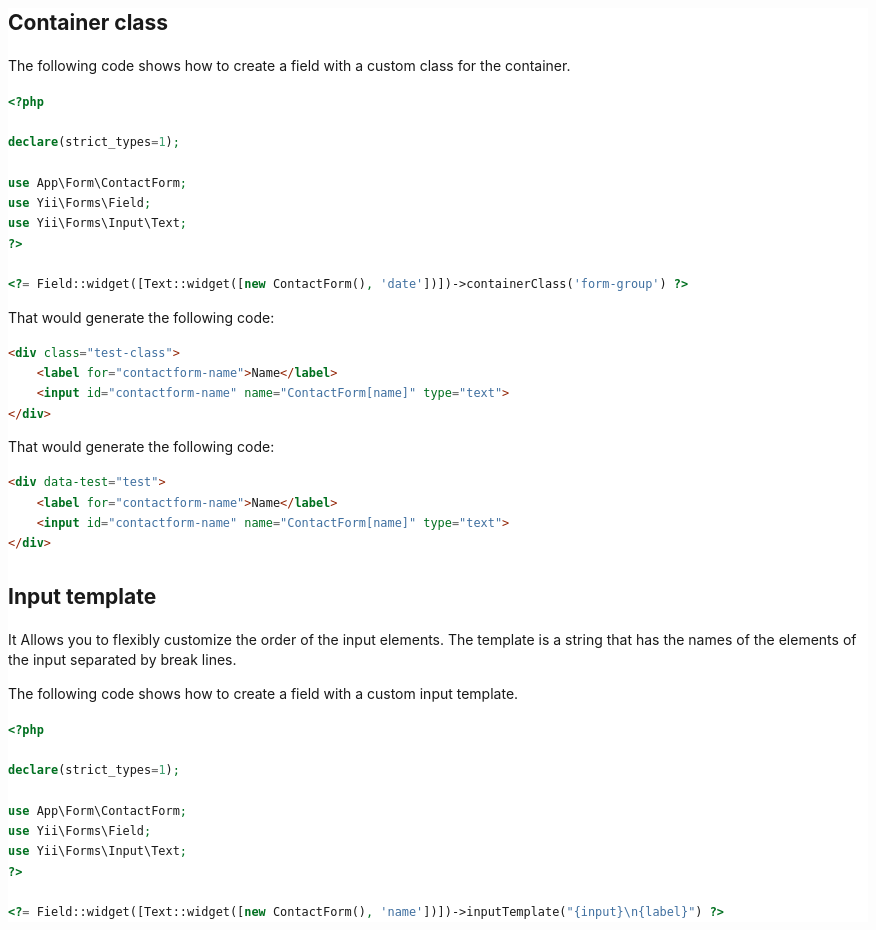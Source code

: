 ## Container class

The following code shows how to create a field with a custom class for the container.

```php
<?php

declare(strict_types=1);

use App\Form\ContactForm;
use Yii\Forms\Field;
use Yii\Forms\Input\Text;
?>

<?= Field::widget([Text::widget([new ContactForm(), 'date'])])->containerClass('form-group') ?>
```

That would generate the following code:

```html
<div class="test-class">
    <label for="contactform-name">Name</label>
    <input id="contactform-name" name="ContactForm[name]" type="text">
</div>
```

That would generate the following code:

```html
<div data-test="test">
    <label for="contactform-name">Name</label>
    <input id="contactform-name" name="ContactForm[name]" type="text">
</div>
```

## Input template

It Allows you to flexibly customize the order of the input elements. The template is a string that has the names of the elements of the input separated by break lines.

The following code shows how to create a field with a custom input template.

```php
<?php

declare(strict_types=1);

use App\Form\ContactForm;
use Yii\Forms\Field;
use Yii\Forms\Input\Text;
?>

<?= Field::widget([Text::widget([new ContactForm(), 'name'])])->inputTemplate("{input}\n{label}") ?>
```
